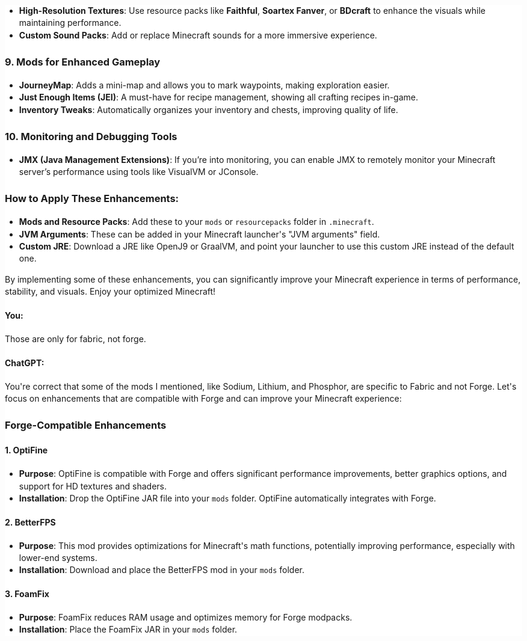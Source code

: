 - **High-Resolution Textures**: Use resource packs like **Faithful**, **Soartex Fanver**, or **BDcraft** to enhance the visuals while maintaining performance.
- **Custom Sound Packs**: Add or replace Minecraft sounds for a more immersive experience.

### **9. Mods for Enhanced Gameplay**

- **JourneyMap**: Adds a mini-map and allows you to mark waypoints, making exploration easier.
- **Just Enough Items (JEI)**: A must-have for recipe management, showing all crafting recipes in-game.
- **Inventory Tweaks**: Automatically organizes your inventory and chests, improving quality of life.

### **10. Monitoring and Debugging Tools**

- **JMX (Java Management Extensions)**: If you’re into monitoring, you can enable JMX to remotely monitor your Minecraft server’s performance using tools like VisualVM or JConsole.

### **How to Apply These Enhancements:**

- **Mods and Resource Packs**: Add these to your `mods` or `resourcepacks` folder in `.minecraft`.
- **JVM Arguments**: These can be added in your Minecraft launcher's "JVM arguments" field.
- **Custom JRE**: Download a JRE like OpenJ9 or GraalVM, and point your launcher to use this custom JRE instead of the default one.

By implementing some of these enhancements, you can significantly improve your Minecraft experience in terms of performance, stability, and visuals. Enjoy your optimized Minecraft!


#### You:
Those are only for fabric, not forge. 

#### ChatGPT:
You're correct that some of the mods I mentioned, like Sodium, Lithium, and Phosphor, are specific to Fabric and not Forge. Let's focus on enhancements that are compatible with Forge and can improve your Minecraft experience:

### **Forge-Compatible Enhancements**

#### **1. OptiFine**

- **Purpose**: OptiFine is compatible with Forge and offers significant performance improvements, better graphics options, and support for HD textures and shaders.
- **Installation**: Drop the OptiFine JAR file into your `mods` folder. OptiFine automatically integrates with Forge.

#### **2. BetterFPS**

- **Purpose**: This mod provides optimizations for Minecraft's math functions, potentially improving performance, especially with lower-end systems.
- **Installation**: Download and place the BetterFPS mod in your `mods` folder.

#### **3. FoamFix**

- **Purpose**: FoamFix reduces RAM usage and optimizes memory for Forge modpacks.
- **Installation**: Place the FoamFix JAR in your `mods` folder.
